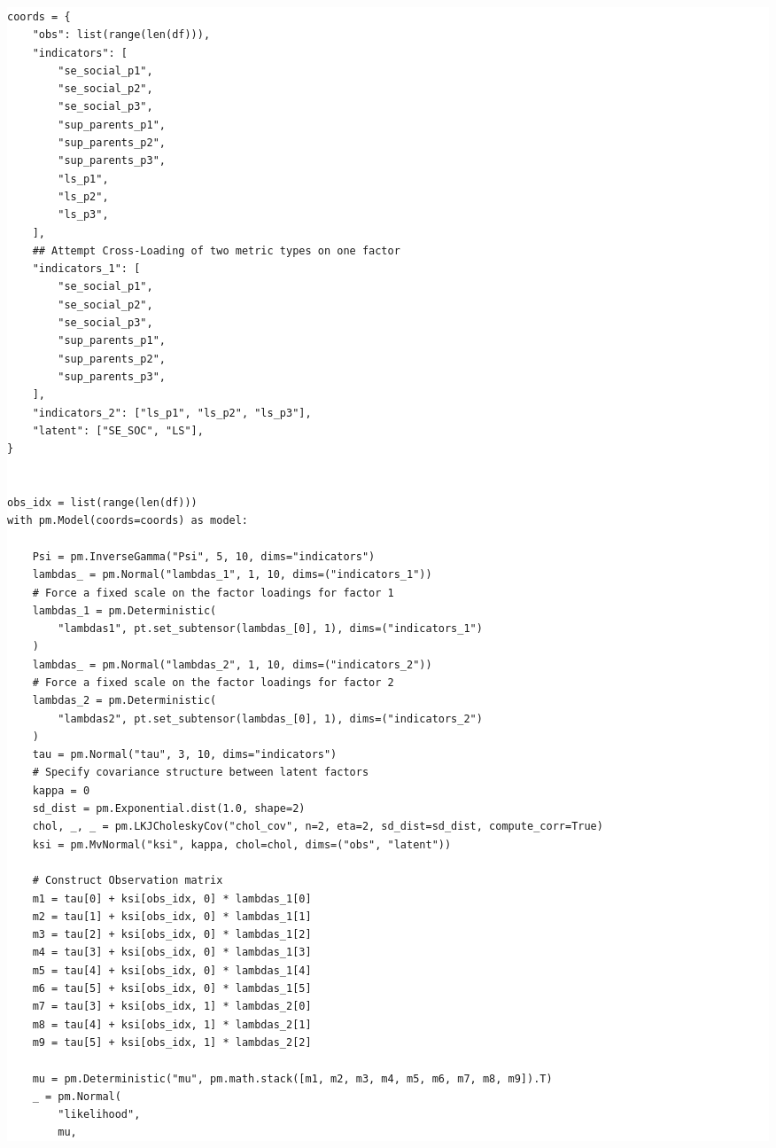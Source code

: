 ```{code-cell} ipython3
coords = {
    "obs": list(range(len(df))),
    "indicators": [
        "se_social_p1",
        "se_social_p2",
        "se_social_p3",
        "sup_parents_p1",
        "sup_parents_p2",
        "sup_parents_p3",
        "ls_p1",
        "ls_p2",
        "ls_p3",
    ],
    ## Attempt Cross-Loading of two metric types on one factor
    "indicators_1": [
        "se_social_p1",
        "se_social_p2",
        "se_social_p3",
        "sup_parents_p1",
        "sup_parents_p2",
        "sup_parents_p3",
    ],
    "indicators_2": ["ls_p1", "ls_p2", "ls_p3"],
    "latent": ["SE_SOC", "LS"],
}


obs_idx = list(range(len(df)))
with pm.Model(coords=coords) as model:

    Psi = pm.InverseGamma("Psi", 5, 10, dims="indicators")
    lambdas_ = pm.Normal("lambdas_1", 1, 10, dims=("indicators_1"))
    # Force a fixed scale on the factor loadings for factor 1
    lambdas_1 = pm.Deterministic(
        "lambdas1", pt.set_subtensor(lambdas_[0], 1), dims=("indicators_1")
    )
    lambdas_ = pm.Normal("lambdas_2", 1, 10, dims=("indicators_2"))
    # Force a fixed scale on the factor loadings for factor 2
    lambdas_2 = pm.Deterministic(
        "lambdas2", pt.set_subtensor(lambdas_[0], 1), dims=("indicators_2")
    )
    tau = pm.Normal("tau", 3, 10, dims="indicators")
    # Specify covariance structure between latent factors
    kappa = 0
    sd_dist = pm.Exponential.dist(1.0, shape=2)
    chol, _, _ = pm.LKJCholeskyCov("chol_cov", n=2, eta=2, sd_dist=sd_dist, compute_corr=True)
    ksi = pm.MvNormal("ksi", kappa, chol=chol, dims=("obs", "latent"))

    # Construct Observation matrix
    m1 = tau[0] + ksi[obs_idx, 0] * lambdas_1[0]
    m2 = tau[1] + ksi[obs_idx, 0] * lambdas_1[1]
    m3 = tau[2] + ksi[obs_idx, 0] * lambdas_1[2]
    m4 = tau[3] + ksi[obs_idx, 0] * lambdas_1[3]
    m5 = tau[4] + ksi[obs_idx, 0] * lambdas_1[4]
    m6 = tau[5] + ksi[obs_idx, 0] * lambdas_1[5]
    m7 = tau[3] + ksi[obs_idx, 1] * lambdas_2[0]
    m8 = tau[4] + ksi[obs_idx, 1] * lambdas_2[1]
    m9 = tau[5] + ksi[obs_idx, 1] * lambdas_2[2]

    mu = pm.Deterministic("mu", pm.math.stack([m1, m2, m3, m4, m5, m6, m7, m8, m9]).T)
    _ = pm.Normal(
        "likelihood",
        mu,
```
